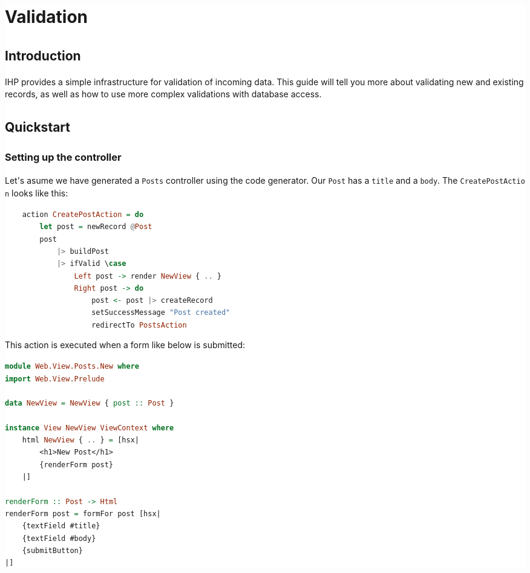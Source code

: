 # Validation

```toc
```

## Introduction

IHP provides a simple infrastructure for validation of incoming data. This guide will tell you more about validating new and existing records, as well as how to use more complex validations with database access.

## Quickstart

### Setting up the controller

Let's asume we have generated a `Posts` controller using the code generator. Our `Post` has a `title` and a `body`. The `CreatePostAction` looks like this:

```haskell
    action CreatePostAction = do
        let post = newRecord @Post
        post
            |> buildPost
            |> ifValid \case
                Left post -> render NewView { .. } 
                Right post -> do
                    post <- post |> createRecord
                    setSuccessMessage "Post created"
                    redirectTo PostsAction
```

This action is executed when a form like below is submitted:

```haskell
module Web.View.Posts.New where
import Web.View.Prelude

data NewView = NewView { post :: Post }

instance View NewView ViewContext where
    html NewView { .. } = [hsx|
        <h1>New Post</h1>
        {renderForm post}
    |]

renderForm :: Post -> Html
renderForm post = formFor post [hsx|
    {textField #title}
    {textField #body}
    {submitButton}
|]
```
